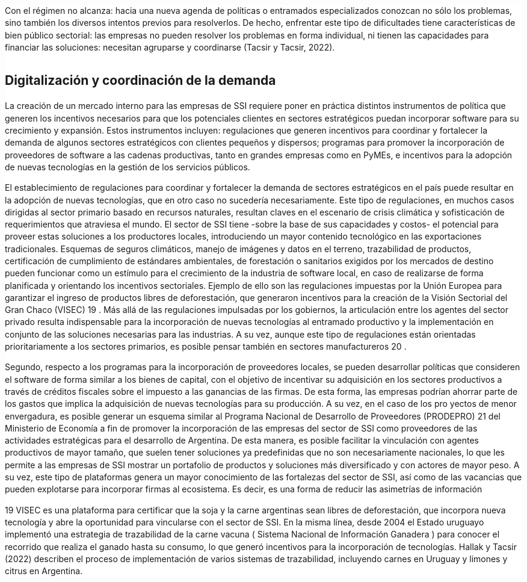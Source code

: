 Con el régimen no alcanza: hacia una nueva agenda de políticas o entramados especializados conozcan no sólo los problemas, sino también los diversos intentos previos para resolverlos. De hecho, enfrentar este tipo de dificultades tiene características de bien público sectorial: las empresas no pueden resolver los problemas en forma individual, ni tienen las capacidades para financiar las soluciones: necesitan agruparse y coordinarse (Tacsir y Tacsir, 2022).

## Digitalización y coordinación de la demanda

La creación de un mercado interno para las empresas de SSI requiere poner en práctica distintos instrumentos de política que generen los incentivos necesarios para que los potenciales clientes en sectores estratégicos puedan incorporar software para su crecimiento y expansión. Estos instrumentos incluyen: regulaciones que generen incentivos para coordinar y fortalecer la demanda de algunos sectores estratégicos con clientes pequeños y dispersos; programas para promover la incorporación de proveedores de software a las cadenas productivas, tanto en grandes empresas como en PyMEs, e incentivos para la adopción de nuevas tecnologías en la gestión de los servicios públicos.

El establecimiento de regulaciones para coordinar y fortalecer la demanda de sectores estratégicos en el país puede resultar en la adopción de nuevas tecnologías, que en otro caso no sucedería necesariamente. Este tipo de regulaciones, en muchos casos dirigidas al sector primario basado en recursos naturales, resultan claves en el escenario de crisis climática y sofisticación de requerimientos que atraviesa el mundo. El sector de SSI tiene -sobre la base de sus capacidades y costos- el potencial para proveer estas soluciones a los productores locales, introduciendo un mayor contenido tecnológico en las exportaciones tradicionales. Esquemas de seguros climáticos, manejo de imágenes y datos en el terreno, trazabilidad de productos, certificación de cumplimiento de estándares ambientales, de forestación o sanitarios exigidos por los mercados de destino pueden funcionar como un estímulo para el crecimiento de la industria de software local, en caso de realizarse de forma planificada y orientando los incentivos sectoriales. Ejemplo de ello son las regulaciones impuestas por la Unión Europea para garantizar el ingreso de productos libres de deforestación, que generaron incentivos para la creación de la Visión Sectorial del Gran Chaco (VISEC) 19 . Más allá de las regulaciones impulsadas por los gobiernos, la articulación entre los agentes del sector privado resulta indispensable para la incorporación de nuevas tecnologías al entramado productivo y la implementación en conjunto de las soluciones necesarias para las industrias. A su vez, aunque este tipo de regulaciones están orientadas prioritariamente a los sectores primarios, es posible pensar también en sectores manufactureros 20 .

Segundo, respecto a los programas para la incorporación de proveedores locales, se pueden desarrollar políticas que consideren el software de forma similar a los bienes de capital, con el objetivo de incentivar su adquisición en los sectores productivos a través de créditos fiscales sobre el impuesto a las ganancias de las firmas. De esta forma, las empresas podrían ahorrar parte de los gastos que implica la adquisición de nuevas tecnologías para su producción. A su vez, en el caso de los pro yectos de menor envergadura, es posible generar un esquema similar al Programa Nacional de Desarrollo de Proveedores (PRODEPRO) 21 del Ministerio de Economía a fin de promover la incorporación de las empresas del sector de SSI como proveedores de las actividades estratégicas para el desarrollo de Argentina. De esta manera, es posible facilitar la vinculación con agentes productivos de mayor tamaño, que suelen tener soluciones ya predefinidas que no son necesariamente nacionales, lo que les permite a las empresas de SSI mostrar un portafolio de productos y soluciones más diversificado y con actores de mayor peso. A su vez, este tipo de plataformas genera un mayor conocimiento de las fortalezas del sector de SSI, así como de las vacancias que pueden explotarse para incorporar firmas al ecosistema. Es decir, es una forma de reducir las asimetrías de información

19 VISEC es una plataforma para certificar que la soja y la carne argentinas sean libres de deforestación, que incorpora nueva tecnología y abre la oportunidad para vincularse con el sector de SSI. En la misma línea, desde 2004 el Estado uruguayo implementó una estrategia de trazabilidad de la carne vacuna ( Sistema Nacional de Información Ganadera )  para conocer el recorrido que realiza el ganado hasta su consumo, lo que generó incentivos para la incorporación de tecnologías. Hallak y Tacsir (2022) describen el proceso de implementación de varios sistemas de trazabilidad, incluyendo carnes en Uruguay y limones y citrus en Argentina.
